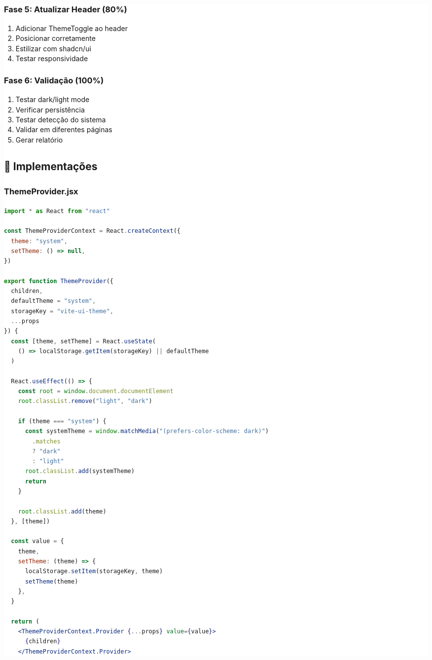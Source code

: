 ### Fase 5: Atualizar Header (80%)
1. Adicionar ThemeToggle ao header
2. Posicionar corretamente
3. Estilizar com shadcn/ui
4. Testar responsividade

### Fase 6: Validação (100%)
1. Testar dark/light mode
2. Verificar persistência
3. Testar detecção do sistema
4. Validar em diferentes páginas
5. Gerar relatório

## 📝 Implementações

### ThemeProvider.jsx
```jsx
import * as React from "react"

const ThemeProviderContext = React.createContext({
  theme: "system",
  setTheme: () => null,
})

export function ThemeProvider({
  children,
  defaultTheme = "system",
  storageKey = "vite-ui-theme",
  ...props
}) {
  const [theme, setTheme] = React.useState(
    () => localStorage.getItem(storageKey) || defaultTheme
  )

  React.useEffect(() => {
    const root = window.document.documentElement
    root.classList.remove("light", "dark")

    if (theme === "system") {
      const systemTheme = window.matchMedia("(prefers-color-scheme: dark)")
        .matches
        ? "dark"
        : "light"
      root.classList.add(systemTheme)
      return
    }

    root.classList.add(theme)
  }, [theme])

  const value = {
    theme,
    setTheme: (theme) => {
      localStorage.setItem(storageKey, theme)
      setTheme(theme)
    },
  }

  return (
    <ThemeProviderContext.Provider {...props} value={value}>
      {children}
    </ThemeProviderContext.Provider>
```